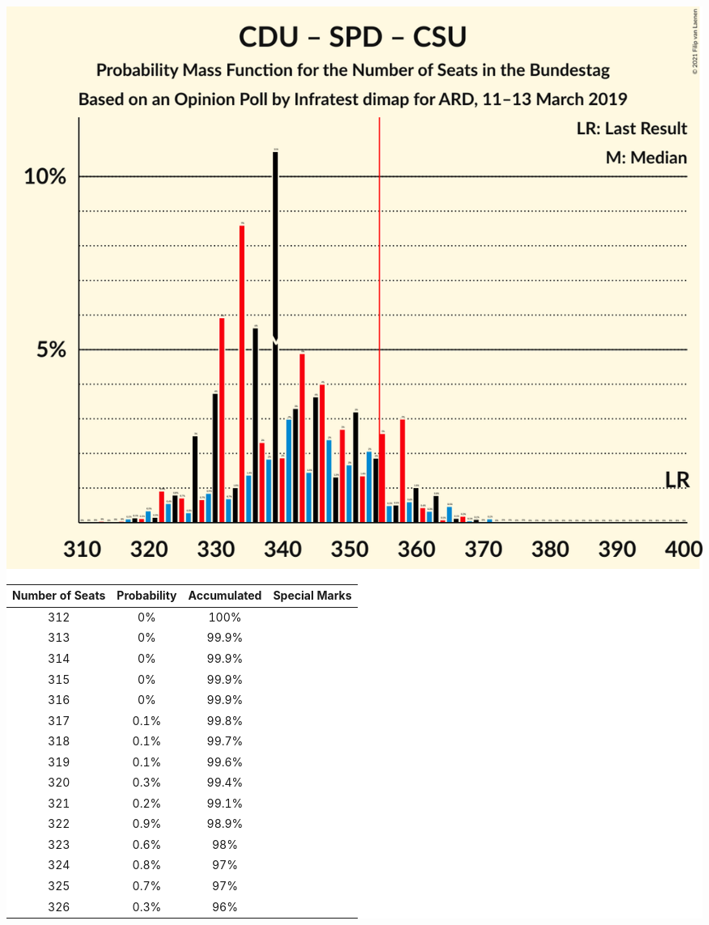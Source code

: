 ![Graph with seats probability mass function not yet produced](2019-03-13-Infratestdimap-coalitions-seats-pmf-cdu–spd–csu.png "Seats Probability Mass Function")

| Number of Seats | Probability | Accumulated | Special Marks |
|:---------------:|:-----------:|:-----------:|:-------------:|
| 312 | 0% | 100% |  |
| 313 | 0% | 99.9% |  |
| 314 | 0% | 99.9% |  |
| 315 | 0% | 99.9% |  |
| 316 | 0% | 99.9% |  |
| 317 | 0.1% | 99.8% |  |
| 318 | 0.1% | 99.7% |  |
| 319 | 0.1% | 99.6% |  |
| 320 | 0.3% | 99.4% |  |
| 321 | 0.2% | 99.1% |  |
| 322 | 0.9% | 98.9% |  |
| 323 | 0.6% | 98% |  |
| 324 | 0.8% | 97% |  |
| 325 | 0.7% | 97% |  |
| 326 | 0.3% | 96% |  |